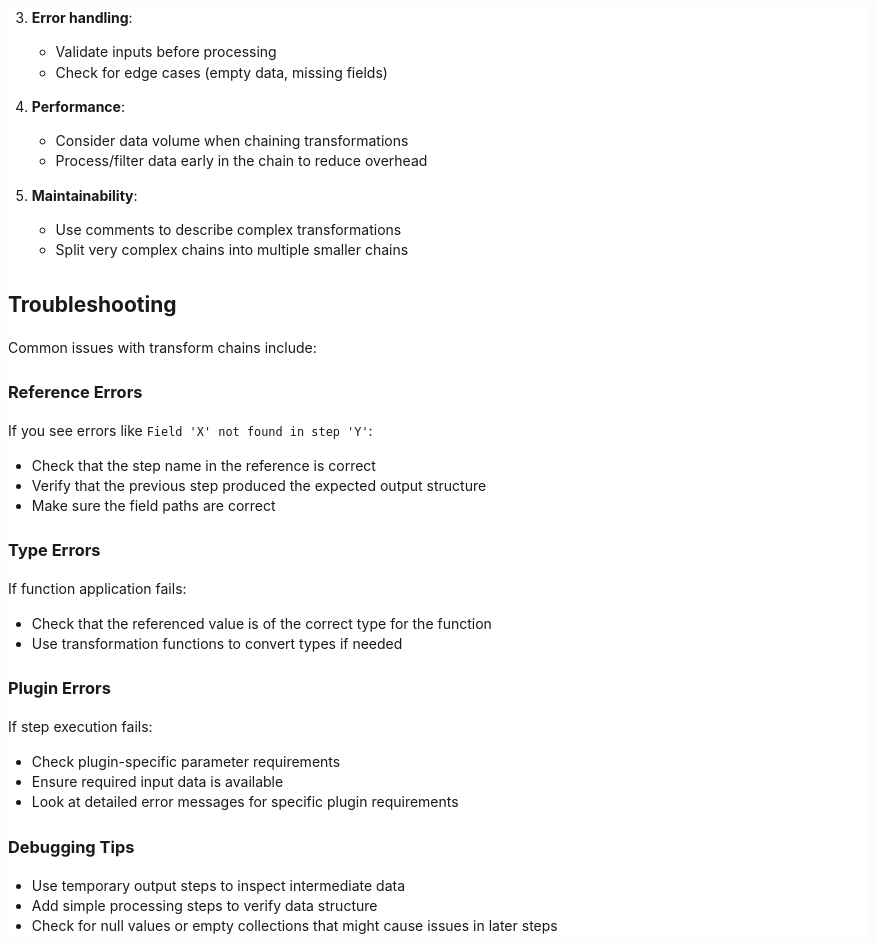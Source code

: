 3. **Error handling**:
   - Validate inputs before processing
   - Check for edge cases (empty data, missing fields)

4. **Performance**:
   - Consider data volume when chaining transformations
   - Process/filter data early in the chain to reduce overhead

5. **Maintainability**:
   - Use comments to describe complex transformations
   - Split very complex chains into multiple smaller chains

## Troubleshooting

Common issues with transform chains include:

### Reference Errors

If you see errors like `Field 'X' not found in step 'Y'`:
- Check that the step name in the reference is correct
- Verify that the previous step produced the expected output structure
- Make sure the field paths are correct

### Type Errors

If function application fails:
- Check that the referenced value is of the correct type for the function
- Use transformation functions to convert types if needed

### Plugin Errors

If step execution fails:
- Check plugin-specific parameter requirements
- Ensure required input data is available
- Look at detailed error messages for specific plugin requirements

### Debugging Tips

- Use temporary output steps to inspect intermediate data
- Add simple processing steps to verify data structure
- Check for null values or empty collections that might cause issues in later steps
